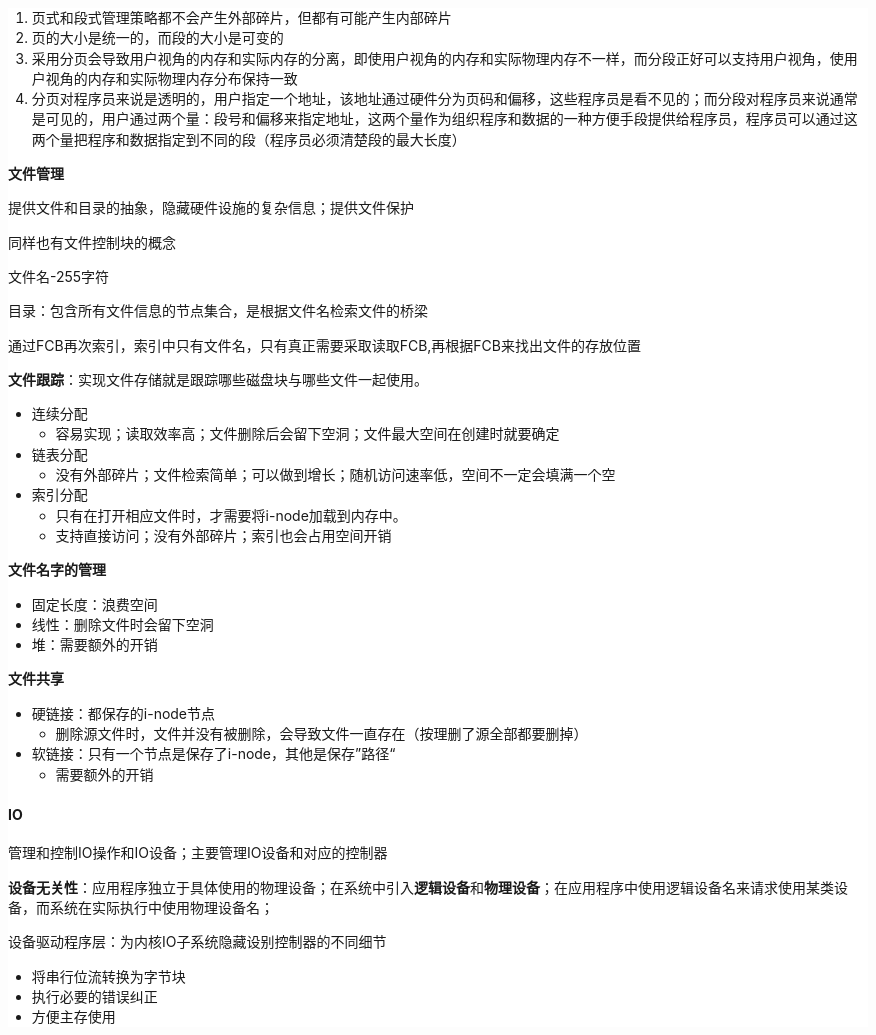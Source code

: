 1. 页式和段式管理策略都不会产生外部碎片，但都有可能产生内部碎片
2. 页的大小是统一的，而段的大小是可变的
3. 采用分页会导致用户视角的内存和实际内存的分离，即使用户视角的内存和实际物理内存不一样，而分段正好可以支持用户视角，使用户视角的内存和实际物理内存分布保持一致
4. 分页对程序员来说是透明的，用户指定一个地址，该地址通过硬件分为页码和偏移，这些程序员是看不见的；而分段对程序员来说通常是可见的，用户通过两个量：段号和偏移来指定地址，这两个量作为组织程序和数据的一种方便手段提供给程序员，程序员可以通过这两个量把程序和数据指定到不同的段（程序员必须清楚段的最大长度）



**文件管理**

提供文件和目录的抽象，隐藏硬件设施的复杂信息；提供文件保护

同样也有文件控制块的概念

文件名-255字符

目录：包含所有文件信息的节点集合，是根据文件名检索文件的桥梁



通过FCB再次索引，索引中只有文件名，只有真正需要采取读取FCB,再根据FCB来找出文件的存放位置

**文件跟踪**：实现文件存储就是跟踪哪些磁盘块与哪些文件一起使用。

- 连续分配
  - 容易实现；读取效率高；文件删除后会留下空洞；文件最大空间在创建时就要确定
- 链表分配
  - 没有外部碎片；文件检索简单；可以做到增长；随机访问速率低，空间不一定会填满一个空
- 索引分配
  - 只有在打开相应文件时，才需要将i-node加载到内存中。
  - 支持直接访问；没有外部碎片；索引也会占用空间开销



**文件名字的管理**

- 固定长度：浪费空间
- 线性：删除文件时会留下空洞
- 堆：需要额外的开销



**文件共享**

- 硬链接：都保存的i-node节点
  - 删除源文件时，文件并没有被删除，会导致文件一直存在（按理删了源全部都要删掉）
- 软链接：只有一个节点是保存了i-node，其他是保存”路径“
  - 需要额外的开销



#### IO

管理和控制IO操作和IO设备；主要管理IO设备和对应的控制器

**设备无关性**：应用程序独立于具体使用的物理设备；在系统中引入**逻辑设备**和**物理设备**；在应用程序中使用逻辑设备名来请求使用某类设备，而系统在实际执行中使用物理设备名；



设备驱动程序层：为内核IO子系统隐藏设别控制器的不同细节

- 将串行位流转换为字节块
- 执行必要的错误纠正
- 方便主存使用
